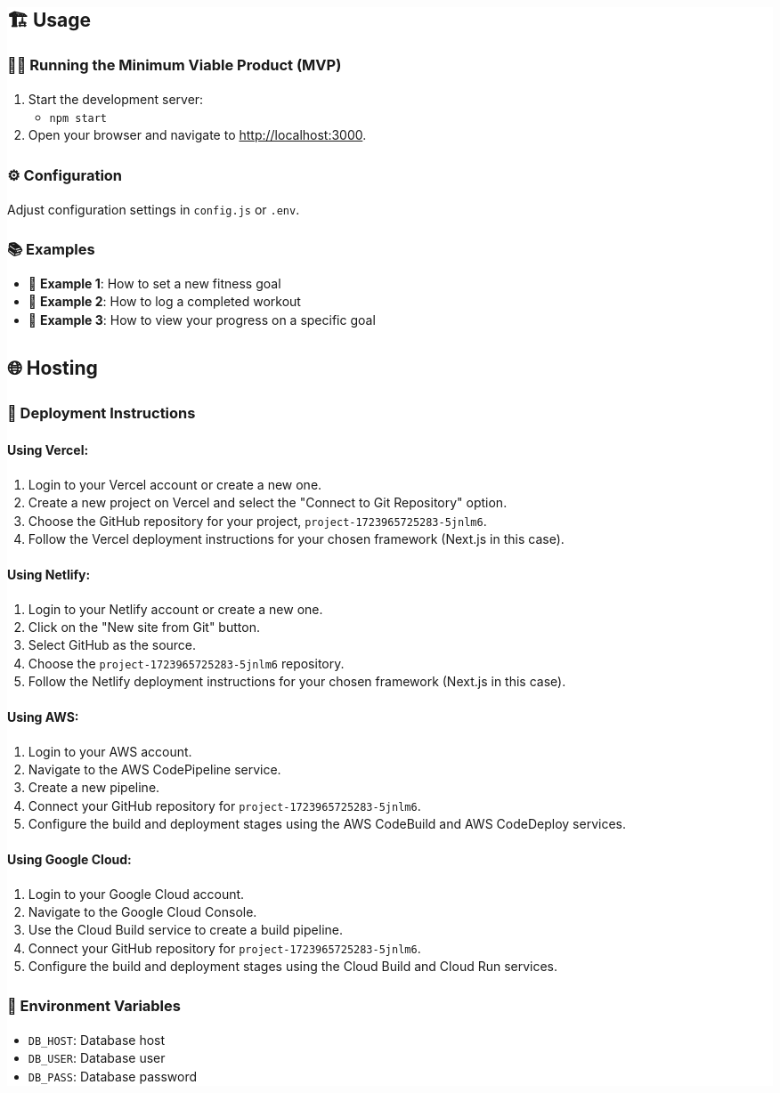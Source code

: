 ## 🏗️ Usage
### 🏃‍♂️ Running the Minimum Viable Product (MVP)
1. Start the development server:
   - `npm start`
2. Open your browser and navigate to [http://localhost:3000](http://localhost:3000).

### ⚙️ Configuration
Adjust configuration settings in `config.js` or `.env`.

### 📚 Examples
- 📝 **Example 1**: How to set a new fitness goal
- 📝 **Example 2**: How to log a completed workout
- 📝 **Example 3**: How to view your progress on a specific goal

## 🌐 Hosting
### 🚀 Deployment Instructions

#### Using Vercel:
1.  Login to your Vercel account or create a new one.
2.  Create a new project on Vercel and select the "Connect to Git Repository" option.
3.  Choose the GitHub repository for your project, `project-1723965725283-5jnlm6`.
4.  Follow the Vercel deployment instructions for your chosen framework (Next.js in this case).

#### Using Netlify:
1.  Login to your Netlify account or create a new one.
2.  Click on the "New site from Git" button.
3.  Select GitHub as the source.
4.  Choose the `project-1723965725283-5jnlm6` repository.
5.  Follow the Netlify deployment instructions for your chosen framework (Next.js in this case).

#### Using AWS:
1.  Login to your AWS account.
2.  Navigate to the AWS CodePipeline service.
3.  Create a new pipeline.
4.  Connect your GitHub repository for `project-1723965725283-5jnlm6`.
5.  Configure the build and deployment stages using the AWS CodeBuild and AWS CodeDeploy services.

#### Using Google Cloud:
1.  Login to your Google Cloud account.
2.  Navigate to the Google Cloud Console.
3.  Use the Cloud Build service to create a build pipeline.
4.  Connect your GitHub repository for `project-1723965725283-5jnlm6`.
5.  Configure the build and deployment stages using the Cloud Build and Cloud Run services.

### 🔑 Environment Variables
- `DB_HOST`: Database host
- `DB_USER`: Database user
- `DB_PASS`: Database password

